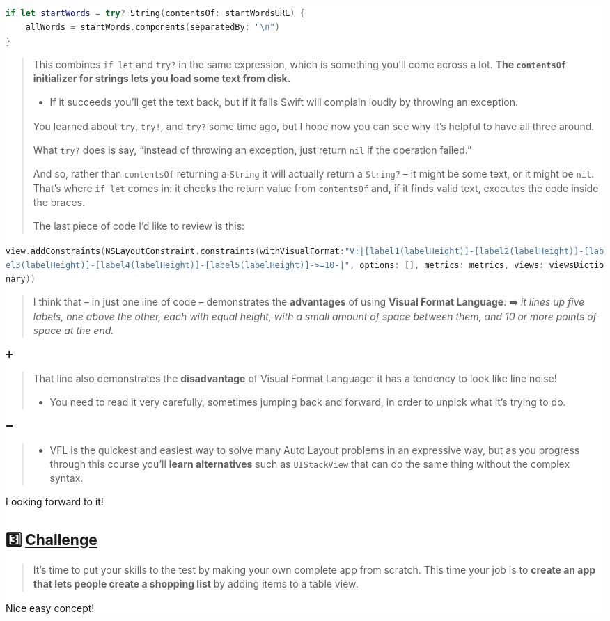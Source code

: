 ```swift
if let startWords = try? String(contentsOf: startWordsURL) {
    allWords = startWords.components(separatedBy: "\n")
}
```

>This combines `if let` and `try?` in the same expression, which is something you’ll come across a lot. **The `contentsOf` initializer for strings lets you load some text from disk.** 
>* If it succeeds you’ll get the text back, but if it fails Swift will complain loudly by throwing an exception.
>
>You learned about `try`, `try!`, and `try?` some time ago, but I hope now you can see why it’s helpful to have all three around. 
>
>What `try?` does is say, “instead of throwing an exception, just return `nil` if the operation failed.” 
>
>And so, rather than `contentsOf` returning a `String` it will actually return a `String?` – it might be some text, or it might be `nil`. That’s where `if let` comes in: it checks the return value from `contentsOf` and, if it finds valid text, executes the code inside the braces.
>
>The last piece of code I’d like to review is this:

```swift
view.addConstraints(NSLayoutConstraint.constraints(withVisualFormat:"V:|[label1(labelHeight)]-[label2(labelHeight)]-[label3(labelHeight)]-[label4(labelHeight)]-[label5(labelHeight)]->=10-|", options: [], metrics: metrics, views: viewsDictionary))
```

>I think that – in just one line of code – demonstrates the **advantages** of using **Visual Format Language**: :arrow_right: _it lines up five labels, one above the other, each with equal height, with a small amount of space between them, and 10 or more points of space at the end._

:heavy_plus_sign:

>That line also demonstrates the **disadvantage** of Visual Format Language: it has a tendency to look like line noise! 
>* You need to read it very carefully, sometimes jumping back and forward, in order to unpick what it’s trying to do. 

:heavy_minus_sign:

>* VFL is the quickest and easiest way to solve many Auto Layout problems in an expressive way, but as you progress through this course you’ll **learn alternatives** such as `UIStackView` that can do the same thing without the complex syntax.

Looking forward to it!

## :three:  [Challenge](https://www.hackingwithswift.com/guide/3/3/challenge) 

>It’s time to put your skills to the test by making your own complete app from scratch. This time your job is to **create an app that lets people create a shopping list** by adding items to a table view.

Nice easy concept!
